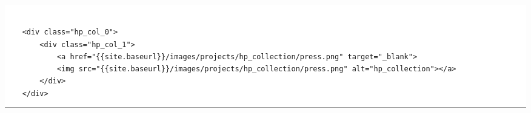 

<div class="hp_container2" style="background-image: url(/images/projects/hp_collection/pattern/tile_bg_dark_brown.png)">
	<div class="hp_section_subhead2" style="width: 100%; color: white">
	Press</div>



		<div class="hp_col_0">
			<div class="hp_col_1">
				<a href="{{site.baseurl}}/images/projects/hp_collection/press.png" target="_blank">
				<img src="{{site.baseurl}}/images/projects/hp_collection/press.png" alt="hp_collection"></a>
			</div>
		</div>




</div>



---